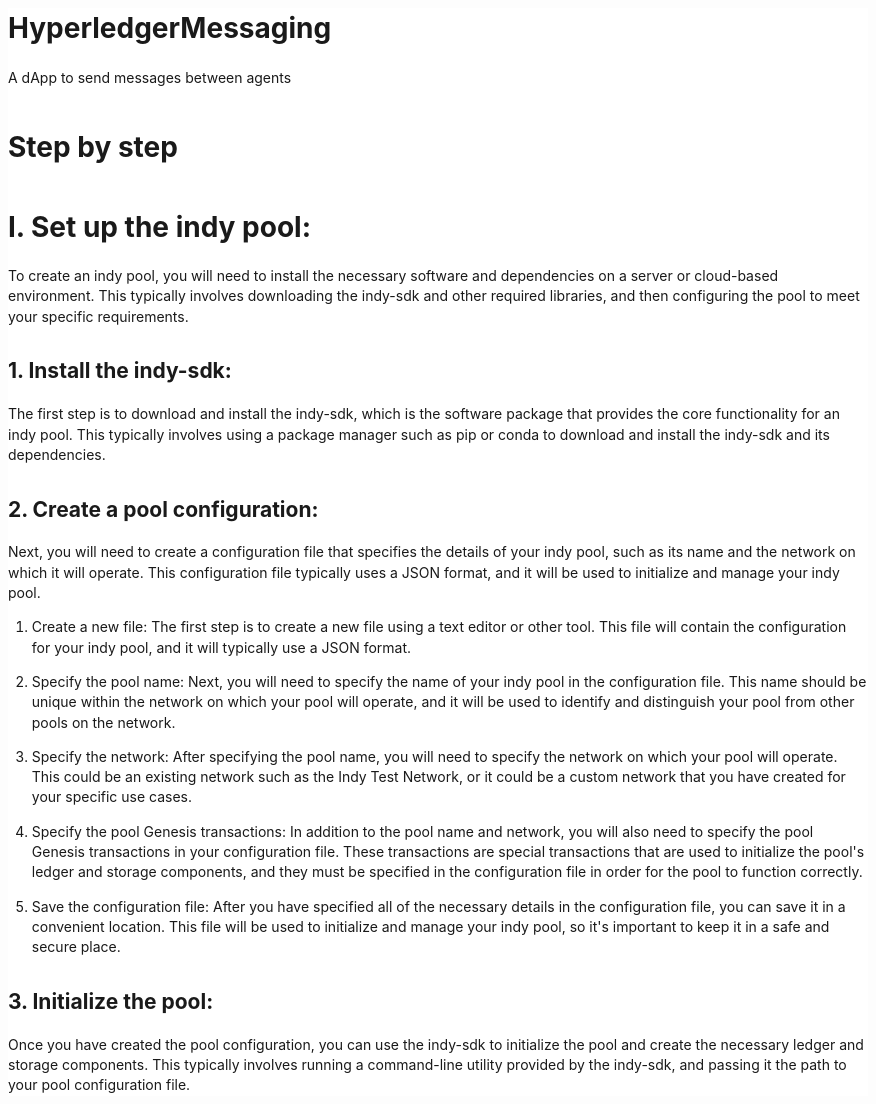 # HyperledgerMessaging
A dApp to send messages between agents


# Step by step

# I. Set up the indy pool:

To create an indy pool, you will need to install the necessary software and dependencies on a server or cloud-based environment. This typically involves downloading the indy-sdk and other required libraries, and then configuring the pool to meet your specific requirements.

## 1. Install the indy-sdk:

The first step is to download and install the indy-sdk, which is the software package that provides the core functionality for an indy pool. This typically involves using a package manager such as pip or conda to download and install the indy-sdk and its dependencies.

## 2. Create a pool configuration:

Next, you will need to create a configuration file that specifies the details of your indy pool, such as its name and the network on which it will operate. This configuration file typically uses a JSON format, and it will be used to initialize and manage your indy pool.

1. Create a new file: The first step is to create a new file using a text editor or other tool. This file will contain the configuration for your indy pool, and it will typically use a JSON format.

2. Specify the pool name: Next, you will need to specify the name of your indy pool in the configuration file. This name should be unique within the network on which your pool will operate, and it will be used to identify and distinguish your pool from other pools on the network.

3. Specify the network: After specifying the pool name, you will need to specify the network on which your pool will operate. This could be an existing network such as the Indy Test Network, or it could be a custom network that you have created for your specific use cases.

4. Specify the pool Genesis transactions: In addition to the pool name and network, you will also need to specify the pool Genesis transactions in your configuration file. These transactions are special transactions that are used to initialize the pool's ledger and storage components, and they must be specified in the configuration file in order for the pool to function correctly.

5. Save the configuration file: After you have specified all of the necessary details in the configuration file, you can save it in a convenient location. This file will be used to initialize and manage your indy pool, so it's important to keep it in a safe and secure place.

## 3. Initialize the pool:

Once you have created the pool configuration, you can use the indy-sdk to initialize the pool and create the necessary ledger and storage components. This typically involves running a command-line utility provided by the indy-sdk, and passing it the path to your pool configuration file.
